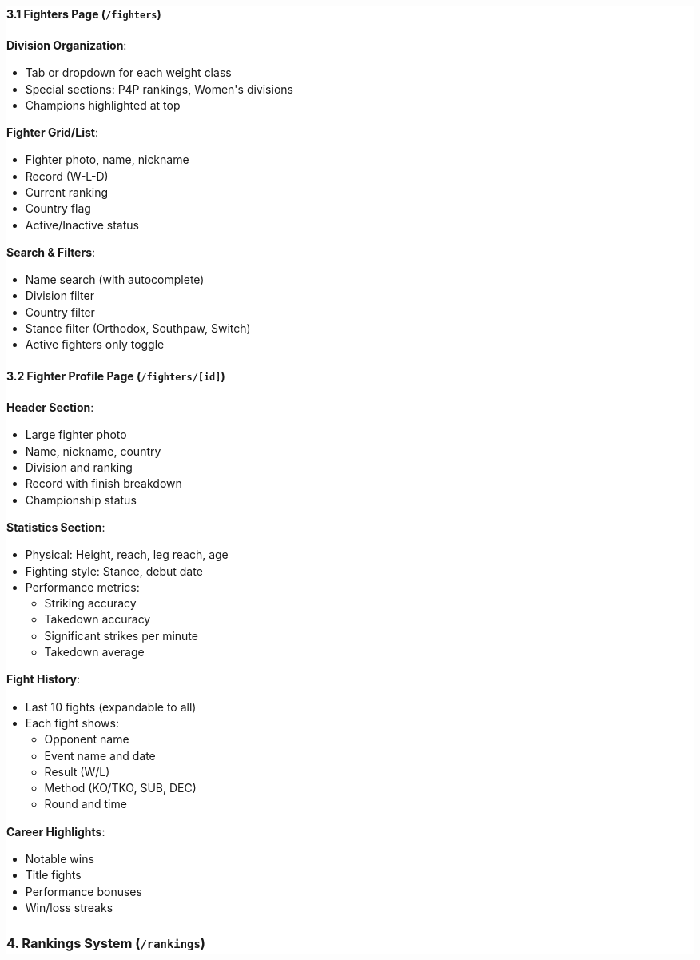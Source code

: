 #### 3.1 Fighters Page (`/fighters`)
**Division Organization**:
- Tab or dropdown for each weight class
- Special sections: P4P rankings, Women's divisions
- Champions highlighted at top

**Fighter Grid/List**:
- Fighter photo, name, nickname
- Record (W-L-D)
- Current ranking
- Country flag
- Active/Inactive status

**Search & Filters**:
- Name search (with autocomplete)
- Division filter
- Country filter
- Stance filter (Orthodox, Southpaw, Switch)
- Active fighters only toggle

#### 3.2 Fighter Profile Page (`/fighters/[id]`)
**Header Section**:
- Large fighter photo
- Name, nickname, country
- Division and ranking
- Record with finish breakdown
- Championship status

**Statistics Section**:
- Physical: Height, reach, leg reach, age
- Fighting style: Stance, debut date
- Performance metrics:
  - Striking accuracy
  - Takedown accuracy
  - Significant strikes per minute
  - Takedown average

**Fight History**:
- Last 10 fights (expandable to all)
- Each fight shows:
  - Opponent name
  - Event name and date
  - Result (W/L)
  - Method (KO/TKO, SUB, DEC)
  - Round and time

**Career Highlights**:
- Notable wins
- Title fights
- Performance bonuses
- Win/loss streaks

### 4. Rankings System (`/rankings`)
